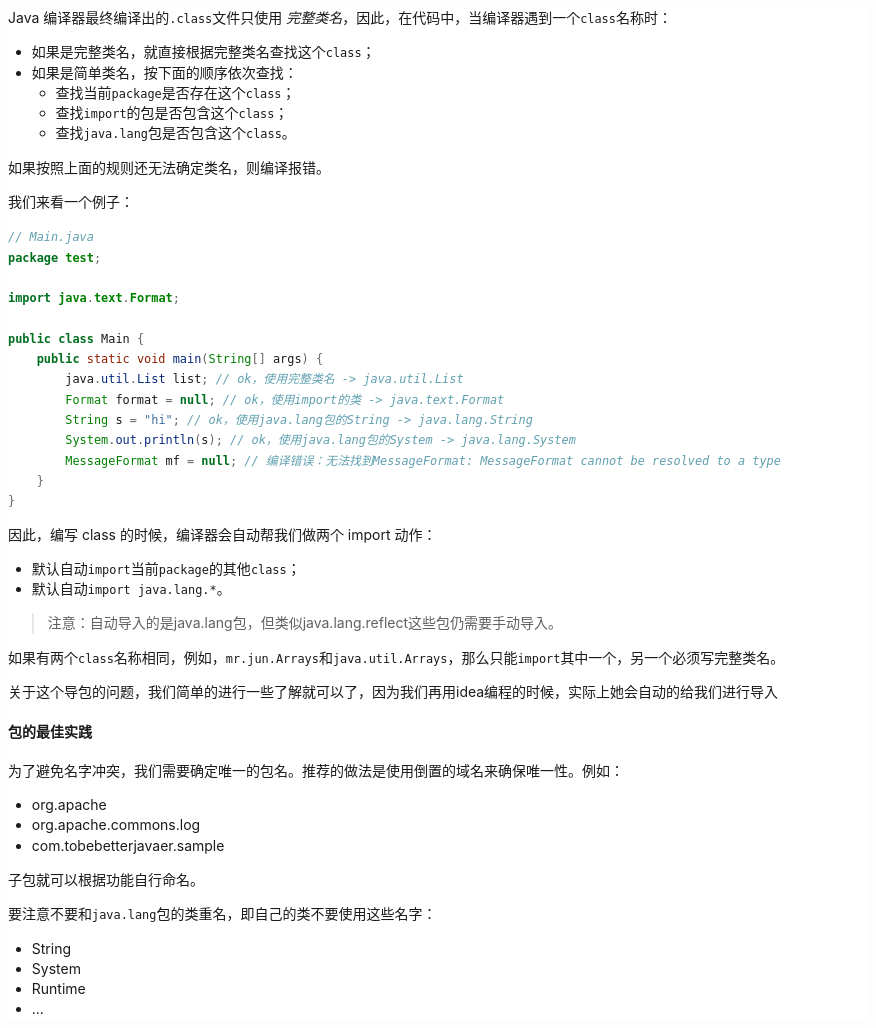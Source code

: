 Java 编译器最终编译出的`.class`文件只使用 *完整类名*，因此，在代码中，当编译器遇到一个`class`名称时：

- 如果是完整类名，就直接根据完整类名查找这个`class`；
- 如果是简单类名，按下面的顺序依次查找：
  - 查找当前`package`是否存在这个`class`；
  - 查找`import`的包是否包含这个`class`；
  - 查找`java.lang`包是否包含这个`class`。

如果按照上面的规则还无法确定类名，则编译报错。

我们来看一个例子：



```java
// Main.java
package test;

import java.text.Format;

public class Main {
    public static void main(String[] args) {
        java.util.List list; // ok，使用完整类名 -> java.util.List
        Format format = null; // ok，使用import的类 -> java.text.Format
        String s = "hi"; // ok，使用java.lang包的String -> java.lang.String
        System.out.println(s); // ok，使用java.lang包的System -> java.lang.System
        MessageFormat mf = null; // 编译错误：无法找到MessageFormat: MessageFormat cannot be resolved to a type
    }
}
```

因此，编写 class 的时候，编译器会自动帮我们做两个 import 动作：

- 默认自动`import`当前`package`的其他`class`；
- 默认自动`import java.lang.*`。

> 注意：自动导入的是java.lang包，但类似java.lang.reflect这些包仍需要手动导入。

如果有两个`class`名称相同，例如，`mr.jun.Arrays`和`java.util.Arrays`，那么只能`import`其中一个，另一个必须写完整类名。

关于这个导包的问题，我们简单的进行一些了解就可以了，因为我们再用idea编程的时候，实际上她会自动的给我们进行导入

#### 包的最佳实践

为了避免名字冲突，我们需要确定唯一的包名。推荐的做法是使用倒置的域名来确保唯一性。例如：

- org.apache
- org.apache.commons.log
- com.tobebetterjavaer.sample

子包就可以根据功能自行命名。

要注意不要和`java.lang`包的类重名，即自己的类不要使用这些名字：

- String
- System
- Runtime
- ...
